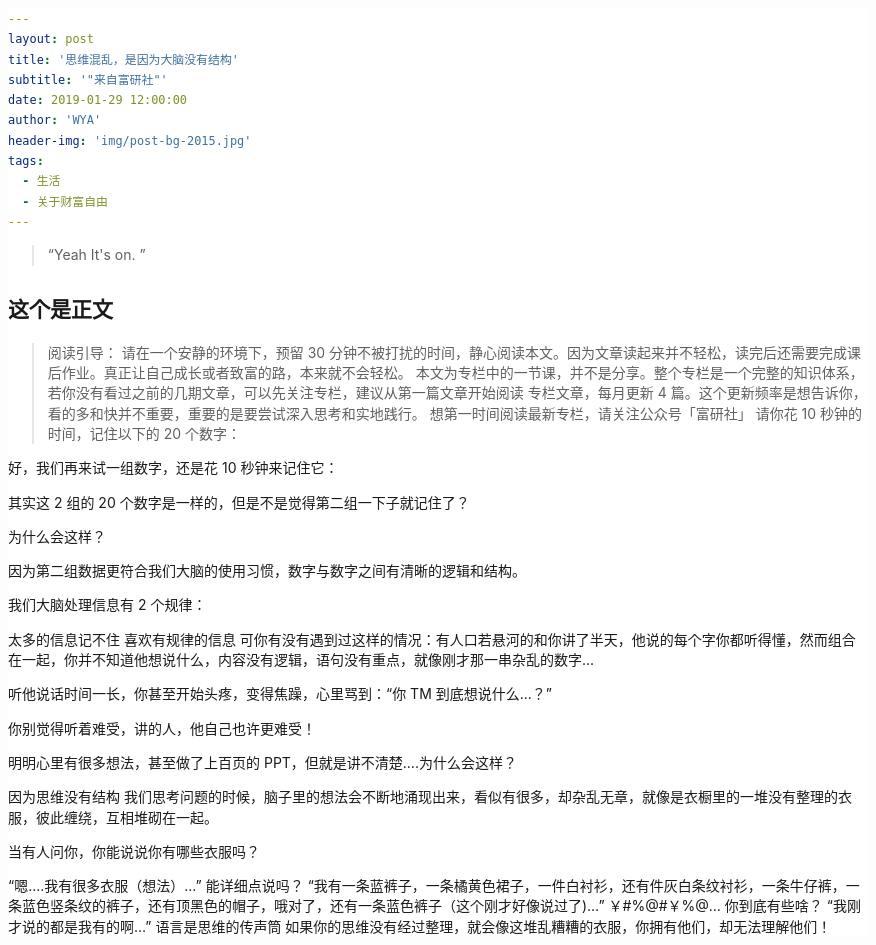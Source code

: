 ```yaml
---
layout: post
title: '思维混乱，是因为大脑没有结构'
subtitle: '"来自富研社"'
date: 2019-01-29 12:00:00
author: 'WYA'
header-img: 'img/post-bg-2015.jpg'
tags:
  - 生活
  - 关于财富自由
---
```


> “Yeah It's on. ”

## 这个是正文

> 阅读引导：
> 请在一个安静的环境下，预留 30 分钟不被打扰的时间，静心阅读本文。因为文章读起来并不轻松，读完后还需要完成课后作业。真正让自己成长或者致富的路，本来就不会轻松。
> 本文为专栏中的一节课，并不是分享。整个专栏是一个完整的知识体系，若你没有看过之前的几期文章，可以先关注专栏，建议从第一篇文章开始阅读
> 专栏文章，每月更新 4 篇。这个更新频率是想告诉你，看的多和快并不重要，重要的是要尝试深入思考和实地践行。
> 想第一时间阅读最新专栏，请关注公众号「富研社」
> 请你花 10 秒钟的时间，记住以下的 20 个数字：

好，我们再来试一组数字，还是花 10 秒钟来记住它：

其实这 2 组的 20 个数字是一样的，但是不是觉得第二组一下子就记住了？

为什么会这样？

因为第二组数据更符合我们大脑的使用习惯，数字与数字之间有清晰的逻辑和结构。

我们大脑处理信息有 2 个规律：

太多的信息记不住
喜欢有规律的信息
可你有没有遇到过这样的情况：有人口若悬河的和你讲了半天，他说的每个字你都听得懂，然而组合在一起，你并不知道他想说什么，内容没有逻辑，语句没有重点，就像刚才那一串杂乱的数字...

听他说话时间一长，你甚至开始头疼，变得焦躁，心里骂到：“你 TM 到底想说什么...？”

你别觉得听着难受，讲的人，他自己也许更难受！

明明心里有很多想法，甚至做了上百页的 PPT，但就是讲不清楚….为什么会这样？

因为思维没有结构
我们思考问题的时候，脑子里的想法会不断地涌现出来，看似有很多，却杂乱无章，就像是衣橱里的一堆没有整理的衣服，彼此缠绕，互相堆砌在一起。

当有人问你，你能说说你有哪些衣服吗？

“嗯....我有很多衣服（想法）...”
能详细点说吗？
“我有一条蓝裤子，一条橘黄色裙子，一件白衬衫，还有件灰白条纹衬衫，一条牛仔裤，一条蓝色竖条纹的裤子，还有顶黑色的帽子，哦对了，还有一条蓝色裤子（这个刚才好像说过了)…”
￥#%@#￥%@… 你到底有些啥？
“我刚才说的都是我有的啊…”
语言是思维的传声筒
如果你的思维没有经过整理，就会像这堆乱糟糟的衣服，你拥有他们，却无法理解他们！
